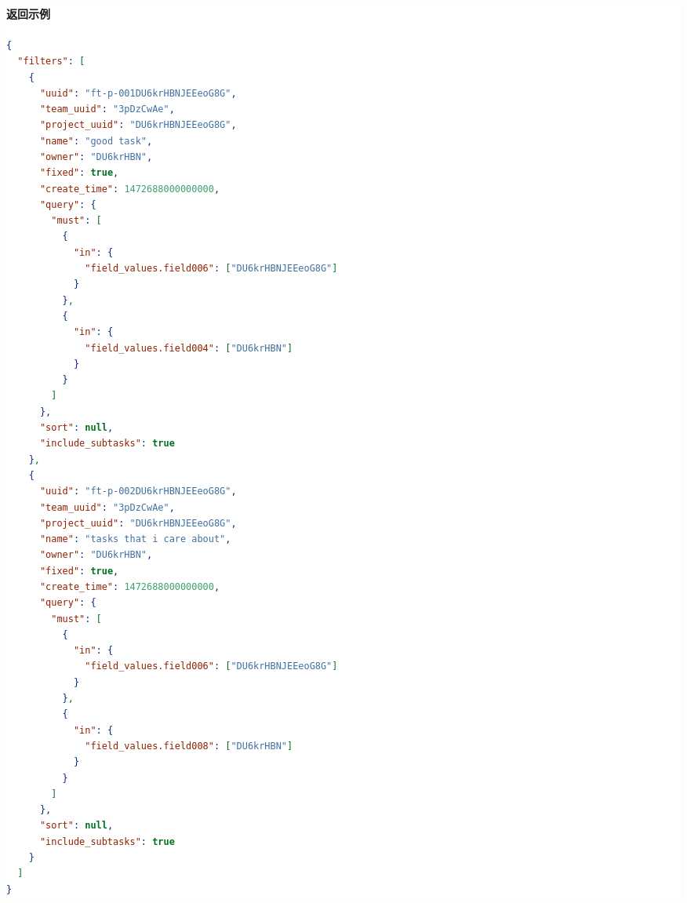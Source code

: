 #### 返回示例

```json
{
  "filters": [
    {
      "uuid": "ft-p-001DU6krHBNJEEeoG8G",
      "team_uuid": "3pDzCwAe",
      "project_uuid": "DU6krHBNJEEeoG8G",
      "name": "good task",
      "owner": "DU6krHBN",
      "fixed": true,
      "create_time": 1472688000000000,
      "query": {
        "must": [
          {
            "in": {
              "field_values.field006": ["DU6krHBNJEEeoG8G"]
            }
          },
          {
            "in": {
              "field_values.field004": ["DU6krHBN"]
            }
          }
        ]
      },
      "sort": null,
      "include_subtasks": true
    },
    {
      "uuid": "ft-p-002DU6krHBNJEEeoG8G",
      "team_uuid": "3pDzCwAe",
      "project_uuid": "DU6krHBNJEEeoG8G",
      "name": "tasks that i care about",
      "owner": "DU6krHBN",
      "fixed": true,
      "create_time": 1472688000000000,
      "query": {
        "must": [
          {
            "in": {
              "field_values.field006": ["DU6krHBNJEEeoG8G"]
            }
          },
          {
            "in": {
              "field_values.field008": ["DU6krHBN"]
            }
          }
        ]
      },
      "sort": null,
      "include_subtasks": true
    }
  ]
}
```
